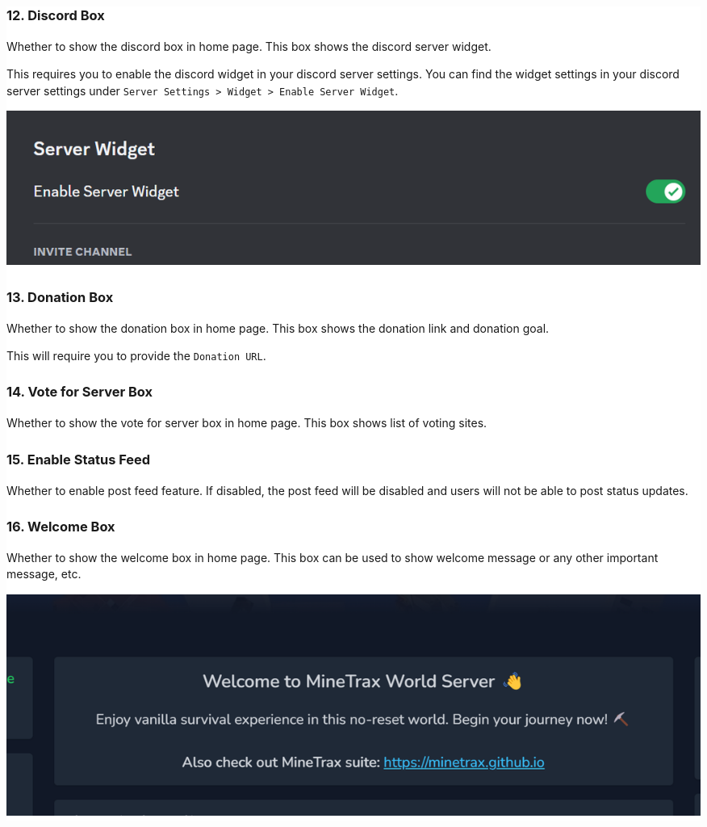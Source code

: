 ### 12. Discord Box
Whether to show the discord box in home page. This box shows the discord server widget.

This requires you to enable the discord widget in your discord server settings. You can find the widget settings in your discord server settings under `Server Settings > Widget > Enable Server Widget`.

![DiscordServerWidgetSetting](../../static/img/tutorial/enable_discord_server_widget.png)

### 13. Donation Box
Whether to show the donation box in home page. This box shows the donation link and donation goal.

This will require you to provide the `Donation URL`.

### 14. Vote for Server Box
Whether to show the vote for server box in home page. This box shows list of voting sites.

### 15. Enable Status Feed
Whether to enable post feed feature. If disabled, the post feed will be disabled and users will not be able to post status updates.

### 16. Welcome Box
Whether to show the welcome box in home page. This box can be used to show welcome message or any other important message, etc.

![WelcomeBoxSample](../../static/img/tutorial/welcome_box.png)
